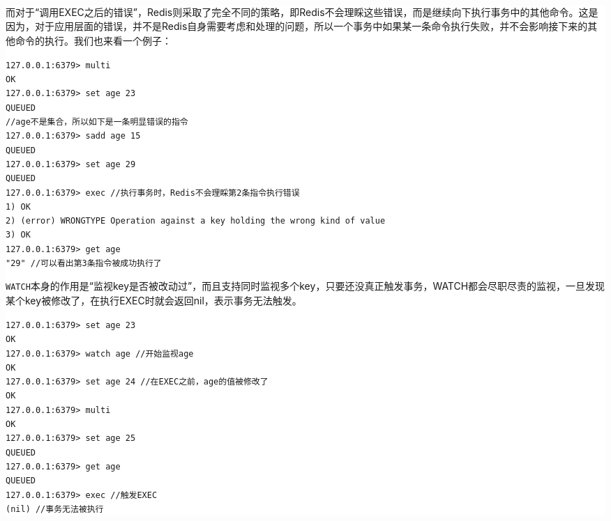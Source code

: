 而对于“调用EXEC之后的错误”，Redis则采取了完全不同的策略，即Redis不会理睬这些错误，而是继续向下执行事务中的其他命令。这是因为，对于应用层面的错误，并不是Redis自身需要考虑和处理的问题，所以一个事务中如果某一条命令执行失败，并不会影响接下来的其他命令的执行。我们也来看一个例子：

```
127.0.0.1:6379> multi
OK
127.0.0.1:6379> set age 23
QUEUED
//age不是集合，所以如下是一条明显错误的指令
127.0.0.1:6379> sadd age 15 
QUEUED
127.0.0.1:6379> set age 29
QUEUED
127.0.0.1:6379> exec //执行事务时，Redis不会理睬第2条指令执行错误
1) OK
2) (error) WRONGTYPE Operation against a key holding the wrong kind of value
3) OK
127.0.0.1:6379> get age
"29" //可以看出第3条指令被成功执行了
```

`WATCH`本身的作用是“监视key是否被改动过”，而且支持同时监视多个key，只要还没真正触发事务，WATCH都会尽职尽责的监视，一旦发现某个key被修改了，在执行EXEC时就会返回nil，表示事务无法触发。

```
127.0.0.1:6379> set age 23
OK
127.0.0.1:6379> watch age //开始监视age
OK
127.0.0.1:6379> set age 24 //在EXEC之前，age的值被修改了
OK
127.0.0.1:6379> multi
OK
127.0.0.1:6379> set age 25
QUEUED
127.0.0.1:6379> get age
QUEUED
127.0.0.1:6379> exec //触发EXEC
(nil) //事务无法被执行
```